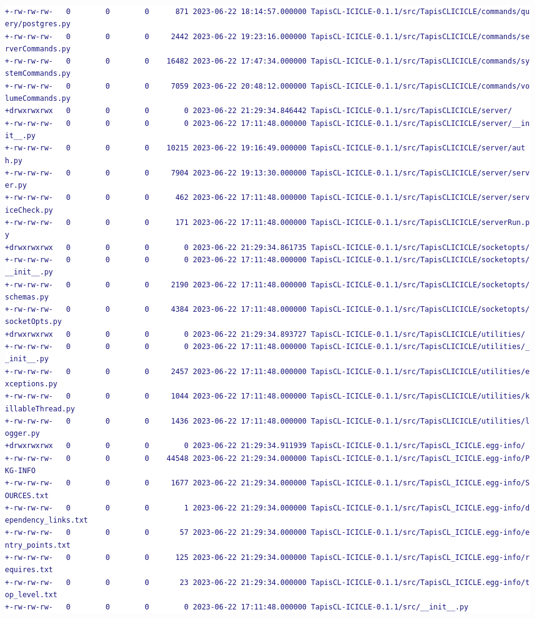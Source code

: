 ```diff
+-rw-rw-rw-   0        0        0      871 2023-06-22 18:14:57.000000 TapisCL-ICICLE-0.1.1/src/TapisCLICICLE/commands/query/postgres.py
+-rw-rw-rw-   0        0        0     2442 2023-06-22 19:23:16.000000 TapisCL-ICICLE-0.1.1/src/TapisCLICICLE/commands/serverCommands.py
+-rw-rw-rw-   0        0        0    16482 2023-06-22 17:47:34.000000 TapisCL-ICICLE-0.1.1/src/TapisCLICICLE/commands/systemCommands.py
+-rw-rw-rw-   0        0        0     7059 2023-06-22 20:48:12.000000 TapisCL-ICICLE-0.1.1/src/TapisCLICICLE/commands/volumeCommands.py
+drwxrwxrwx   0        0        0        0 2023-06-22 21:29:34.846442 TapisCL-ICICLE-0.1.1/src/TapisCLICICLE/server/
+-rw-rw-rw-   0        0        0        0 2023-06-22 17:11:48.000000 TapisCL-ICICLE-0.1.1/src/TapisCLICICLE/server/__init__.py
+-rw-rw-rw-   0        0        0    10215 2023-06-22 19:16:49.000000 TapisCL-ICICLE-0.1.1/src/TapisCLICICLE/server/auth.py
+-rw-rw-rw-   0        0        0     7904 2023-06-22 19:13:30.000000 TapisCL-ICICLE-0.1.1/src/TapisCLICICLE/server/server.py
+-rw-rw-rw-   0        0        0      462 2023-06-22 17:11:48.000000 TapisCL-ICICLE-0.1.1/src/TapisCLICICLE/server/serviceCheck.py
+-rw-rw-rw-   0        0        0      171 2023-06-22 17:11:48.000000 TapisCL-ICICLE-0.1.1/src/TapisCLICICLE/serverRun.py
+drwxrwxrwx   0        0        0        0 2023-06-22 21:29:34.861735 TapisCL-ICICLE-0.1.1/src/TapisCLICICLE/socketopts/
+-rw-rw-rw-   0        0        0        0 2023-06-22 17:11:48.000000 TapisCL-ICICLE-0.1.1/src/TapisCLICICLE/socketopts/__init__.py
+-rw-rw-rw-   0        0        0     2190 2023-06-22 17:11:48.000000 TapisCL-ICICLE-0.1.1/src/TapisCLICICLE/socketopts/schemas.py
+-rw-rw-rw-   0        0        0     4384 2023-06-22 17:11:48.000000 TapisCL-ICICLE-0.1.1/src/TapisCLICICLE/socketopts/socketOpts.py
+drwxrwxrwx   0        0        0        0 2023-06-22 21:29:34.893727 TapisCL-ICICLE-0.1.1/src/TapisCLICICLE/utilities/
+-rw-rw-rw-   0        0        0        0 2023-06-22 17:11:48.000000 TapisCL-ICICLE-0.1.1/src/TapisCLICICLE/utilities/__init__.py
+-rw-rw-rw-   0        0        0     2457 2023-06-22 17:11:48.000000 TapisCL-ICICLE-0.1.1/src/TapisCLICICLE/utilities/exceptions.py
+-rw-rw-rw-   0        0        0     1044 2023-06-22 17:11:48.000000 TapisCL-ICICLE-0.1.1/src/TapisCLICICLE/utilities/killableThread.py
+-rw-rw-rw-   0        0        0     1436 2023-06-22 17:11:48.000000 TapisCL-ICICLE-0.1.1/src/TapisCLICICLE/utilities/logger.py
+drwxrwxrwx   0        0        0        0 2023-06-22 21:29:34.911939 TapisCL-ICICLE-0.1.1/src/TapisCL_ICICLE.egg-info/
+-rw-rw-rw-   0        0        0    44548 2023-06-22 21:29:34.000000 TapisCL-ICICLE-0.1.1/src/TapisCL_ICICLE.egg-info/PKG-INFO
+-rw-rw-rw-   0        0        0     1677 2023-06-22 21:29:34.000000 TapisCL-ICICLE-0.1.1/src/TapisCL_ICICLE.egg-info/SOURCES.txt
+-rw-rw-rw-   0        0        0        1 2023-06-22 21:29:34.000000 TapisCL-ICICLE-0.1.1/src/TapisCL_ICICLE.egg-info/dependency_links.txt
+-rw-rw-rw-   0        0        0       57 2023-06-22 21:29:34.000000 TapisCL-ICICLE-0.1.1/src/TapisCL_ICICLE.egg-info/entry_points.txt
+-rw-rw-rw-   0        0        0      125 2023-06-22 21:29:34.000000 TapisCL-ICICLE-0.1.1/src/TapisCL_ICICLE.egg-info/requires.txt
+-rw-rw-rw-   0        0        0       23 2023-06-22 21:29:34.000000 TapisCL-ICICLE-0.1.1/src/TapisCL_ICICLE.egg-info/top_level.txt
+-rw-rw-rw-   0        0        0        0 2023-06-22 17:11:48.000000 TapisCL-ICICLE-0.1.1/src/__init__.py
```
